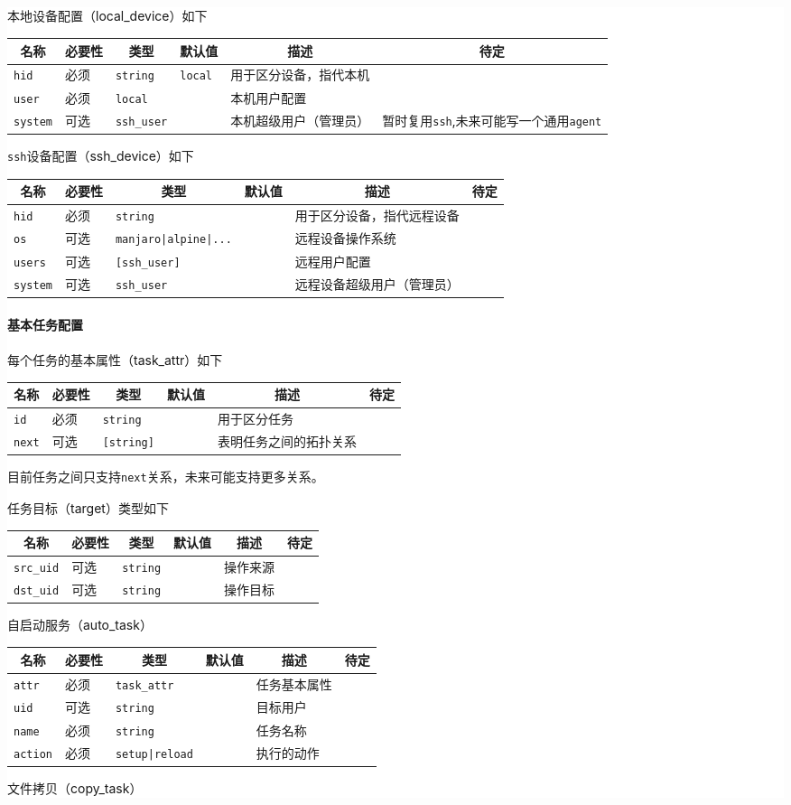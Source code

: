 本地设备配置（local_device）如下

| 名称 |必要性 | 类型 | 默认值 | 描述 | 待定|
| --- |---| --- |--- | --- |---|
| `hid` | 必须   | `string` |`local` |用于区分设备，指代本机| |
| `user` | 必须   | `local`   | |本机用户配置| |
| `system` | 可选   | `ssh_user`   | |本机超级用户（管理员）| 暂时复用`ssh`,未来可能写一个通用`agent` |

`ssh`设备配置（ssh_device）如下

| 名称 |必要性 | 类型 | 默认值 | 描述 | 待定|
| --- |---| --- |--- | --- |---|
| `hid` | 必须   | `string` | |用于区分设备，指代远程设备| |
| `os` | 可选   | `manjaro\|alpine\|...`   | |远程设备操作系统| |
| `users` | 可选   | `[ssh_user]`   | |远程用户配置|  |
| `system` | 可选   | `ssh_user`   | |远程设备超级用户（管理员）| |

#### 基本任务配置

每个任务的基本属性（task_attr）如下

| 名称 |必要性 | 类型 | 默认值 | 描述 | 待定|
| --- |---| --- |--- | --- |---|
| `id` | 必须   | `string` | |用于区分任务| |
| `next` | 可选   | `[string]`   | |表明任务之间的拓扑关系| |

目前任务之间只支持`next`关系，未来可能支持更多关系。

任务目标（target）类型如下

| 名称 |必要性 | 类型 | 默认值 | 描述 | 待定|
| --- |---| --- |--- | --- |---|
| `src_uid` | 可选   | `string` | |操作来源| |
| `dst_uid` | 可选   | `string`   | |操作目标| |

自启动服务（auto_task）

| 名称 |必要性 | 类型 | 默认值 | 描述 | 待定|
| --- |---| --- |--- | --- |---|
| `attr` | 必须   | `task_attr` | |任务基本属性| |
| `uid` | 可选   | `string`   | |目标用户| |
| `name` | 必须   | `string`   | |任务名称|  |
| `action` | 必须   | `setup\|reload`   | |执行的动作| |

文件拷贝（copy_task）
